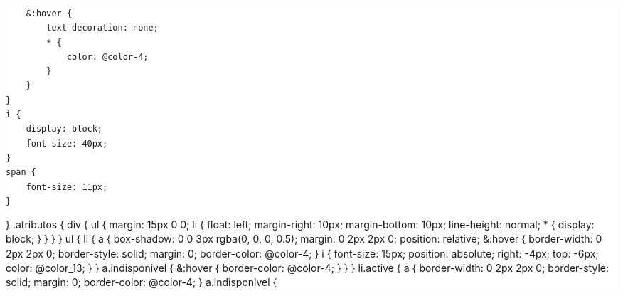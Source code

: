 		&:hover {
			text-decoration: none;
			* {
				color: @color-4;
			}
		}
	}
	i {
		display: block;
		font-size: 40px;
	}
	span {
		font-size: 11px;
	}
}
.atributos {
	div {
		ul {
			margin: 15px 0 0;
			li {
				float: left;
				margin-right: 10px;
				margin-bottom: 10px;
				line-height: normal;
				* {
					display: block;
				}
			}
		}
	}
	ul {
		li {
			a {
				box-shadow: 0 0 3px rgba(0, 0, 0, 0.5);
				margin: 0 2px 2px 0;
				position: relative;
				&:hover {
					border-width: 0 2px 2px 0;
					border-style: solid;
					margin: 0;
					border-color: @color-4;
				}
				i {
					font-size: 15px;
					position: absolute;
					right: -4px;
					top: -6px;
					color: @color_13;
				}
			}
			a.indisponivel {
				&:hover {
					border-color: @color-4;
				}
			}
		}
		li.active {
			a {
				border-width: 0 2px 2px 0;
				border-style: solid;
				margin: 0;
				border-color: @color-4;
			}
			a.indisponivel {